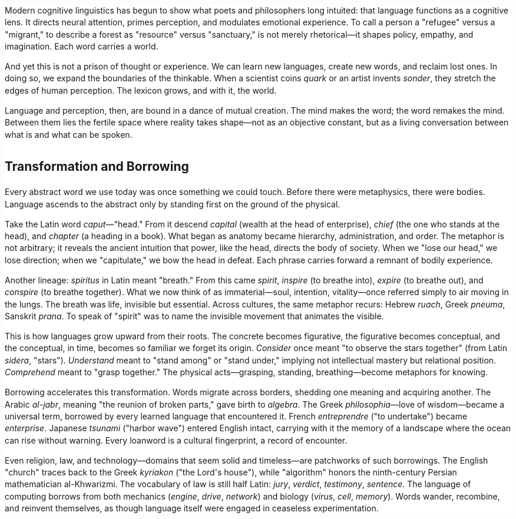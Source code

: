 Modern cognitive linguistics has begun to show what poets and philosophers long intuited: that language functions as a cognitive lens. It directs neural attention, primes perception, and modulates emotional experience. To call a person a "refugee" versus a "migrant," to describe a forest as "resource" versus "sanctuary," is not merely rhetorical—it shapes policy, empathy, and imagination. Each word carries a world.

And yet this is not a prison of thought or experience. We can learn new languages, create new words, and reclaim lost ones. In doing so, we expand the boundaries of the thinkable. When a scientist coins *quark* or an artist invents *sonder*, they stretch the edges of human perception. The lexicon grows, and with it, the world.

Language and perception, then, are bound in a dance of mutual creation. The mind makes the word; the word remakes the mind. Between them lies the fertile space where reality takes shape—not as an objective constant, but as a living conversation between what is and what can be spoken.

## Transformation and Borrowing

Every abstract word we use today was once something we could touch. Before there were metaphysics, there were bodies. Language ascends to the abstract only by standing first on the ground of the physical.

Take the Latin word *caput*—"head." From it descend *capital* (wealth at the head of enterprise), *chief* (the one who stands at the head), and *chapter* (a heading in a book). What began as anatomy became hierarchy, administration, and order. The metaphor is not arbitrary; it reveals the ancient intuition that power, like the head, directs the body of society. When we "lose our head," we lose direction; when we "capitulate," we bow the head in defeat. Each phrase carries forward a remnant of bodily experience.

Another lineage: *spiritus* in Latin meant "breath." From this came *spirit*, *inspire* (to breathe into), *expire* (to breathe out), and *conspire* (to breathe together). What we now think of as immaterial—soul, intention, vitality—once referred simply to air moving in the lungs. The breath was life, invisible but essential. Across cultures, the same metaphor recurs: Hebrew *ruach*, Greek *pneuma*, Sanskrit *prana*. To speak of "spirit" was to name the invisible movement that animates the visible.

This is how languages grow upward from their roots. The concrete becomes figurative, the figurative becomes conceptual, and the conceptual, in time, becomes so familiar we forget its origin. *Consider* once meant "to observe the stars together" (from Latin *sidera*, "stars"). *Understand* meant to "stand among" or "stand under," implying not intellectual mastery but relational position. *Comprehend* meant to "grasp together." The physical acts—grasping, standing, breathing—become metaphors for knowing.

Borrowing accelerates this transformation. Words migrate across borders, shedding one meaning and acquiring another. The Arabic *al-jabr*, meaning "the reunion of broken parts," gave birth to *algebra*. The Greek *philosophia*—love of wisdom—became a universal term, borrowed by every learned language that encountered it. French *entreprendre* ("to undertake") became *enterprise*. Japanese *tsunami* ("harbor wave") entered English intact, carrying with it the memory of a landscape where the ocean can rise without warning. Every loanword is a cultural fingerprint, a record of encounter.

Even religion, law, and technology—domains that seem solid and timeless—are patchworks of such borrowings. The English "church" traces back to the Greek *kyriakon* ("the Lord's house"), while "algorithm" honors the ninth-century Persian mathematician al-Khwarizmi. The vocabulary of law is still half Latin: *jury*, *verdict*, *testimony*, *sentence*. The language of computing borrows from both mechanics (*engine*, *drive*, *network*) and biology (*virus*, *cell*, *memory*). Words wander, recombine, and reinvent themselves, as though language itself were engaged in ceaseless experimentation.

